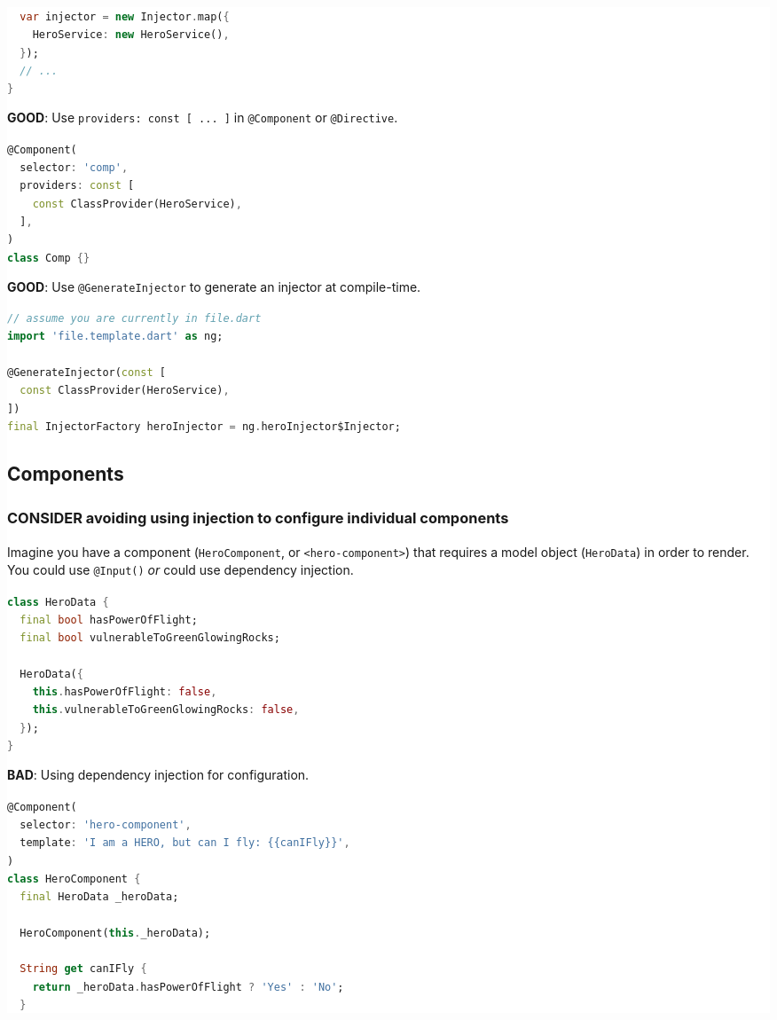 ```dart
  var injector = new Injector.map({
    HeroService: new HeroService(),
  });
  // ...
}
```

**GOOD**: Use `providers: const [ ... ]` in `@Component` or `@Directive`.

```dart
@Component(
  selector: 'comp',
  providers: const [
    const ClassProvider(HeroService),
  ],
)
class Comp {}
```

**GOOD**: Use `@GenerateInjector` to generate an injector at compile-time.

```dart
// assume you are currently in file.dart
import 'file.template.dart' as ng;

@GenerateInjector(const [
  const ClassProvider(HeroService),
])
final InjectorFactory heroInjector = ng.heroInjector$Injector;
```

## Components

### CONSIDER avoiding using injection to configure individual components

Imagine you have a component (`HeroComponent`, or `<hero-component>`) that
requires a model object (`HeroData`) in order to render. You could use
`@Input()` _or_ could use dependency injection.

```dart
class HeroData {
  final bool hasPowerOfFlight;
  final bool vulnerableToGreenGlowingRocks;

  HeroData({
    this.hasPowerOfFlight: false,
    this.vulnerableToGreenGlowingRocks: false,
  });
}
```

**BAD**: Using dependency injection for configuration.

```dart
@Component(
  selector: 'hero-component',
  template: 'I am a HERO, but can I fly: {{canIFly}}',
)
class HeroComponent {
  final HeroData _heroData;

  HeroComponent(this._heroData);

  String get canIFly {
    return _heroData.hasPowerOfFlight ? 'Yes' : 'No';
  }
```